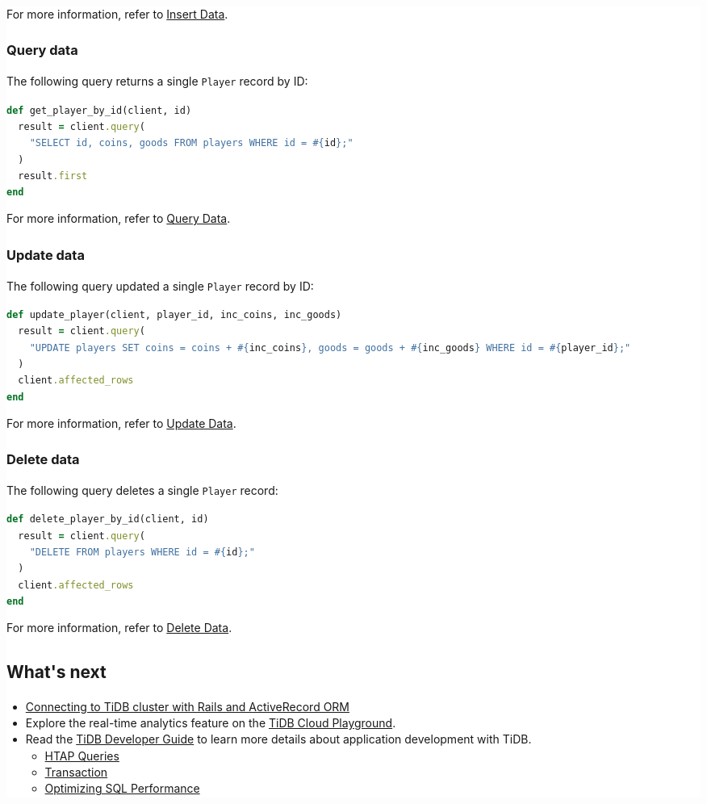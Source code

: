 For more information, refer to [Insert Data](https://docs.pingcap.com/tidbcloud/dev-guide-insert-data).

### Query data

The following query returns a single `Player` record by ID:

```ruby
def get_player_by_id(client, id)
  result = client.query(
    "SELECT id, coins, goods FROM players WHERE id = #{id};"
  )
  result.first
end
```

For more information, refer to [Query Data](https://docs.pingcap.com/tidbcloud/dev-guide-get-data-from-single-table).

### Update data

The following query updated a single `Player` record by ID:

```ruby
def update_player(client, player_id, inc_coins, inc_goods)
  result = client.query(
    "UPDATE players SET coins = coins + #{inc_coins}, goods = goods + #{inc_goods} WHERE id = #{player_id};"
  )
  client.affected_rows
end
```

For more information, refer to [Update Data](https://docs.pingcap.com/tidbcloud/dev-guide-update-data).

### Delete data

The following query deletes a single `Player` record:

```ruby
def delete_player_by_id(client, id)
  result = client.query(
    "DELETE FROM players WHERE id = #{id};"
  )
  client.affected_rows
end
```

For more information, refer to [Delete Data](https://docs.pingcap.com/tidbcloud/dev-guide-delete-data).


## What's next

- [Connecting to TiDB cluster with Rails and ActiveRecord ORM](https://github.com/tidb-samples/tidb-ruby-rails-quickstart)
- Explore the real-time analytics feature on the [TiDB Cloud Playground](https://play.tidbcloud.com/real-time-analytics).
- Read the [TiDB Developer Guide](https://docs.pingcap.com/tidbcloud/dev-guide-overview) to learn more details about application development with TiDB.
  - [HTAP Queries](https://docs.pingcap.com/tidbcloud/dev-guide-hybrid-oltp-and-olap-queries)
  - [Transaction](https://docs.pingcap.com/tidbcloud/dev-guide-transaction-overview)
  - [Optimizing SQL Performance](https://docs.pingcap.com/tidbcloud/dev-guide-optimize-sql-overview)
